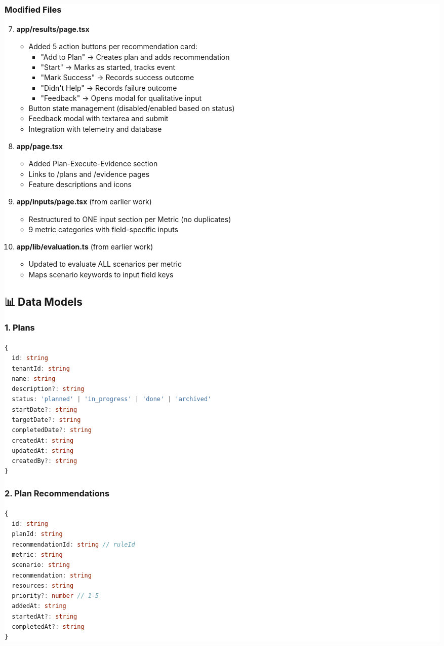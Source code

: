 ### Modified Files
7. **app/results/page.tsx**
   - Added 5 action buttons per recommendation card:
     - "Add to Plan" → Creates plan and adds recommendation
     - "Start" → Marks as started, tracks event
     - "Mark Success" → Records success outcome
     - "Didn't Help" → Records failure outcome
     - "Feedback" → Opens modal for qualitative input
   - Button state management (disabled/enabled based on status)
   - Feedback modal with textarea and submit
   - Integration with telemetry and database

8. **app/page.tsx**
   - Added Plan-Execute-Evidence section
   - Links to /plans and /evidence pages
   - Feature descriptions and icons

9. **app/inputs/page.tsx** (from earlier work)
   - Restructured to ONE input section per Metric (no duplicates)
   - 9 metric categories with field-specific inputs

10. **app/lib/evaluation.ts** (from earlier work)
    - Updated to evaluate ALL scenarios per metric
    - Maps scenario keywords to input field keys

## 📊 Data Models

### 1. Plans
```typescript
{
  id: string
  tenantId: string
  name: string
  description?: string
  status: 'planned' | 'in_progress' | 'done' | 'archived'
  startDate?: string
  targetDate?: string
  completedDate?: string
  createdAt: string
  updatedAt: string
  createdBy?: string
}
```

### 2. Plan Recommendations
```typescript
{
  id: string
  planId: string
  recommendationId: string // ruleId
  metric: string
  scenario: string
  recommendation: string
  resources: string
  priority?: number // 1-5
  addedAt: string
  startedAt?: string
  completedAt?: string
}
```
